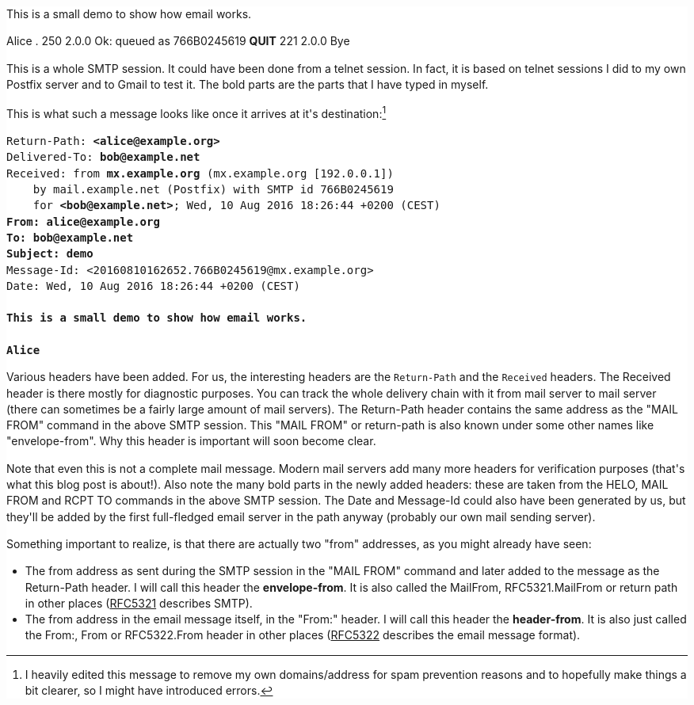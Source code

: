 This is a small demo to show how email works.

Alice
.</b>
250 2.0.0 Ok: queued as 766B0245619
<b>QUIT</b>
221 2.0.0 Bye
</pre>

This is a whole SMTP session. It could have been done from a telnet session. In fact, it is based on telnet sessions I did to my own Postfix server and to Gmail to test it. The bold parts are the parts that I have typed in myself.

This is what such a message looks like once it arrives at it's destination:[^edited-msg]

<pre>
Return-Path: <b>&lt;alice@example.org></b>
Delivered-To: <b>bob@example.net</b>
Received: from <b>mx.example.org</b> (mx.example.org [192.0.0.1])
    by mail.example.net (Postfix) with SMTP id 766B0245619
    for <b>&lt;bob@example.net></b>; Wed, 10 Aug 2016 18:26:44 +0200 (CEST)
<b>From: alice@example.org
To: bob@example.net
Subject: demo</b>
Message-Id: <20160810162652.766B0245619@mx.example.org>
Date: Wed, 10 Aug 2016 18:26:44 +0200 (CEST)

<b>This is a small demo to show how email works.

Alice</b>
</pre>

Various headers have been added. For us, the interesting headers are the `Return-Path` and the `Received` headers. The Received header is there mostly for diagnostic purposes. You can track the whole delivery chain with it from mail server to mail server (there can sometimes be a fairly large amount of mail servers). The Return-Path header contains the same address as the "MAIL FROM" command in the above SMTP session. This "MAIL FROM" or return-path is also known under some other names like "envelope-from". Why this header is important will soon become clear.

Note that even this is not a complete mail message. Modern mail servers add many more headers for verification purposes (that's what this blog post is about!). Also note the many bold parts in the newly added headers: these are taken from the HELO, MAIL FROM and RCPT TO commands in the above SMTP session. The Date and Message-Id could also have been generated by us, but they'll be added by the first full-fledged email server in the path anyway (probably our own mail sending server).

Something important to realize, is that there are actually two "from" addresses, as you might already have seen:

* The from address as sent during the SMTP session in the "MAIL FROM" command and later added to the message as the Return-Path header. I will call this header the **envelope-from**. It is also called the MailFrom, RFC5321.MailFrom or return path in other places ([RFC5321](https://tools.ietf.org/html/rfc5321) describes SMTP).
* The from address in the email message itself, in the "From:" header. I will call this header the **header-from**. It is also just called the From:, From or RFC5322.From header in other places ([RFC5322](https://tools.ietf.org/html/rfc5322) describes the email message format).


[^edited-msg]: I heavily edited this message to remove my own domains/address for spam prevention reasons and to hopefully make things a bit clearer, so I might have introduced errors.
[^spf-helo]: Using the envelope-from domain name is required, and using the HELO domain is recommended. If there is no envelope-from (as is the case in bounce/non-deliverable email), the envelope-from will be constructed from "postmaster@" + the HELO domain. As may become clear in the DMARC section, validating the HELO domain is not very relevant anymore (apart from bounce email).
[^dkim-selector]: Selectors make it possible to add more than one public key to a domain. This makes key rollover possible (add a key, change the DKIM config, remove the key a week later) and makes it possible to gradually roll out support for a new algorithm in case rsa-sha256 turns out to be insecure.
[^authentication-results]: Again, I've edited/faked this header so there could be mistakes.